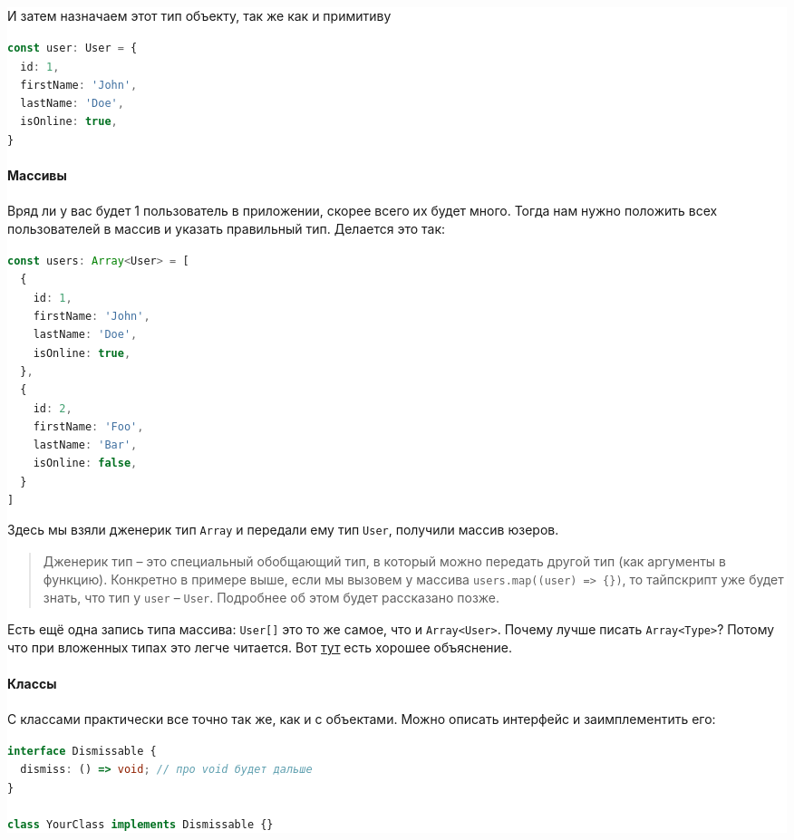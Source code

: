 И затем назначаем этот тип объекту, так же как и примитиву

```typescript
const user: User = {
  id: 1,
  firstName: 'John',
  lastName: 'Doe',
  isOnline: true,
}
```

#### Массивы

Вряд ли у вас будет 1 пользователь в приложении, скорее всего их будет много. Тогда нам нужно положить всех пользователей в массив и указать правильный тип. Делается это так:

```typescript
const users: Array<User> = [
  {
    id: 1,
    firstName: 'John',
    lastName: 'Doe',
    isOnline: true,
  },
  {
    id: 2,
    firstName: 'Foo',
    lastName: 'Bar',
    isOnline: false,
  }
]
```

Здесь мы взяли дженерик тип `Array` и передали ему тип `User`, получили массив юзеров.

> Дженерик тип – это специальный обобщающий тип, в который можно передать другой тип (как аргументы в функцию). Конкретно в примере выше, если мы вызовем у массива `users.map((user) => {})`, то тайпскрипт уже будет знать, что тип у `user` – `User`. Подробнее об этом будет рассказано позже.

Есть ещё одна запись типа массива: `User[]` это то же самое, что и `Array<User>`. Почему лучше писать `Array<Type>`? Потому что при вложенных типах это легче читается. Вот [тут](https://tkdodo.eu/blog/array-types-in-type-script) есть хорошее объяснение.

#### Классы

С классами практически все точно так же, как и с объектами. Можно описать интерфейс и заимплементить его:

```typescript
interface Dismissable {
  dismiss: () => void; // про void будет дальше
}

class YourClass implements Dismissable {}
```
